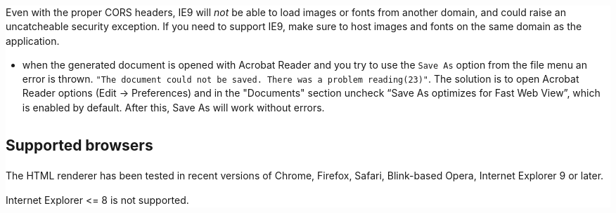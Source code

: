   Even with the proper CORS headers, IE9 will *not* be able to load images or fonts from another domain, and could raise an uncatcheable security exception.  If you need to support IE9, make sure to host images and fonts on the same domain as the application.

- when the generated document is opened with Acrobat Reader and you try to use the `Save As` option from the file menu an error is thrown.
`"The document could not be saved. There was a problem reading(23)"`. The solution is to open Acrobat Reader options (Edit → Preferences) and in the "Documents" section uncheck “Save As optimizes for Fast Web View”, which is enabled by default. After this, Save As will work without errors.


## Supported browsers

The HTML renderer has been tested in recent versions of Chrome, Firefox, Safari, Blink-based Opera, Internet Explorer 9 or later.

Internet Explorer <= 8 is not supported.
